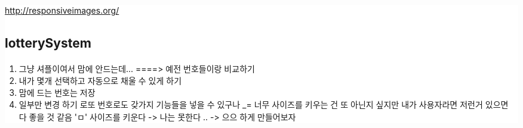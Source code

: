 









http://responsiveimages.org/



## lotterySystem

1. 그냥 셔플이여서 맘에 안드는데... ====> 예전 번호들이랑 비교하기 
2. 내가 몇개 선택하고 자동으로 채울 수 있게 하기 
3. 맘에 드는 번호는 저장
4. 일부만 변경 하기 
   로또 번호로도 갖가지 기능들을 넣을 수 있구나 _=
   너무 사이즈를 키우는 건 또 아닌지 싶지만 내가 사용자라면 저런거 있으면 다 좋을 것 같음 'ㅁ' 
   사이즈를 키운다 -> 나는 못한다 .. -> 으으 하게 만들어보자